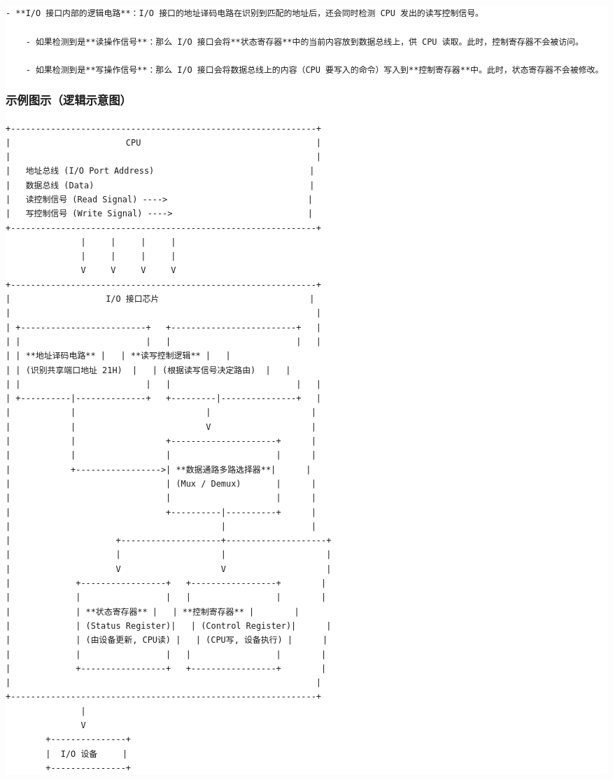     - **I/O 接口内部的逻辑电路**：I/O 接口的地址译码电路在识别到匹配的地址后，还会同时检测 CPU 发出的读写控制信号。
        
        - 如果检测到是**读操作信号**：那么 I/O 接口会将**状态寄存器**中的当前内容放到数据总线上，供 CPU 读取。此时，控制寄存器不会被访问。
            
        - 如果检测到是**写操作信号**：那么 I/O 接口会将数据总线上的内容（CPU 要写入的命令）写入到**控制寄存器**中。此时，状态寄存器不会被修改。

### 示例图示（逻辑示意图）
```
+-------------------------------------------------------------+
|                       CPU                                   |
|                                                             |
|   地址总线 (I/O Port Address)                               |
|   数据总线 (Data)                                           |
|   读控制信号 (Read Signal) ---->                            |
|   写控制信号 (Write Signal) ---->                           |
+-------------------------------------------------------------+
               |     |     |     |
               |     |     |     |
               V     V     V     V
+-------------------------------------------------------------+
|                   I/O 接口芯片                              |
|                                                             |
| +-------------------------+   +-------------------------+   |
| |                         |   |                         |   |
| | **地址译码电路** |   | **读写控制逻辑** |   |
| | (识别共享端口地址 21H)  |   | (根据读写信号决定路由)  |   |
| |                         |   |                         |   |
| +----------|--------------+   +---------|---------------+   |
|            |                          |                    |
|            |                          V                    |
|            |                  +---------------------+      |
|            |                  |                     |      |
|            +----------------->| **数据通路多路选择器**|      |
|                               | (Mux / Demux)       |      |
|                               |                     |      |
|                               +----------|----------+      |
|                                          |                 |
|                     +--------------------+--------------------+
|                     |                    |                    |
|                     V                    V                    |
|             +-----------------+   +-----------------+        |
|             |                 |   |                 |        |
|             | **状态寄存器** |   | **控制寄存器** |        |
|             | (Status Register)|   | (Control Register)|      |
|             | (由设备更新, CPU读) |   | (CPU写, 设备执行) |      |
|             |                 |   |                 |        |
|             +-----------------+   +-----------------+        |
|                                                             |
+-------------------------------------------------------------+
               |
               V
        +---------------+
        |  I/O 设备     |
        +---------------+
```
